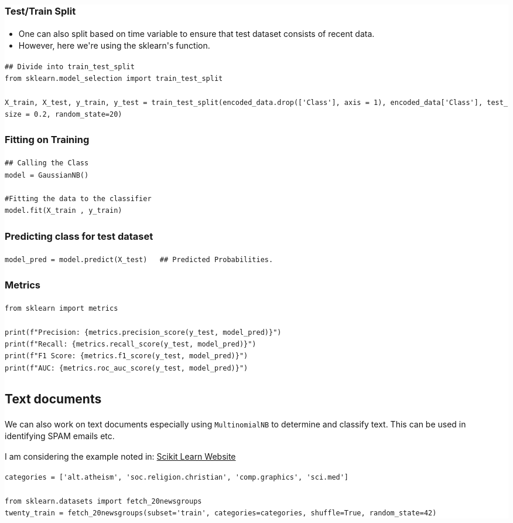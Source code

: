 ### Test/Train Split

- One can also split based on time variable to ensure that test dataset consists of recent data.
- However, here we're using the sklearn's function.

```{code-cell} ipython3
## Divide into train_test_split
from sklearn.model_selection import train_test_split

X_train, X_test, y_train, y_test = train_test_split(encoded_data.drop(['Class'], axis = 1), encoded_data['Class'], test_size = 0.2, random_state=20)
```

### Fitting on Training

```{code-cell} ipython3
## Calling the Class
model = GaussianNB()
 
#Fitting the data to the classifier
model.fit(X_train , y_train)
```

### Predicting class for test dataset

```{code-cell} ipython3
model_pred = model.predict(X_test)   ## Predicted Probabilities.
```

### Metrics

```{code-cell} ipython3
from sklearn import metrics

print(f"Precision: {metrics.precision_score(y_test, model_pred)}")
print(f"Recall: {metrics.recall_score(y_test, model_pred)}")
print(f"F1 Score: {metrics.f1_score(y_test, model_pred)}")
print(f"AUC: {metrics.roc_auc_score(y_test, model_pred)}")
```

## Text documents

We can also work on text documents especially using `MultinomialNB` to determine and classify text. This can be used in identifying SPAM emails etc. 

I am considering the example noted in: [Scikit Learn Website](https://scikit-learn.org/stable/tutorial/text_analytics/working_with_text_data.html)

```{code-cell} ipython3
categories = ['alt.atheism', 'soc.religion.christian', 'comp.graphics', 'sci.med']

from sklearn.datasets import fetch_20newsgroups
twenty_train = fetch_20newsgroups(subset='train', categories=categories, shuffle=True, random_state=42)
```
